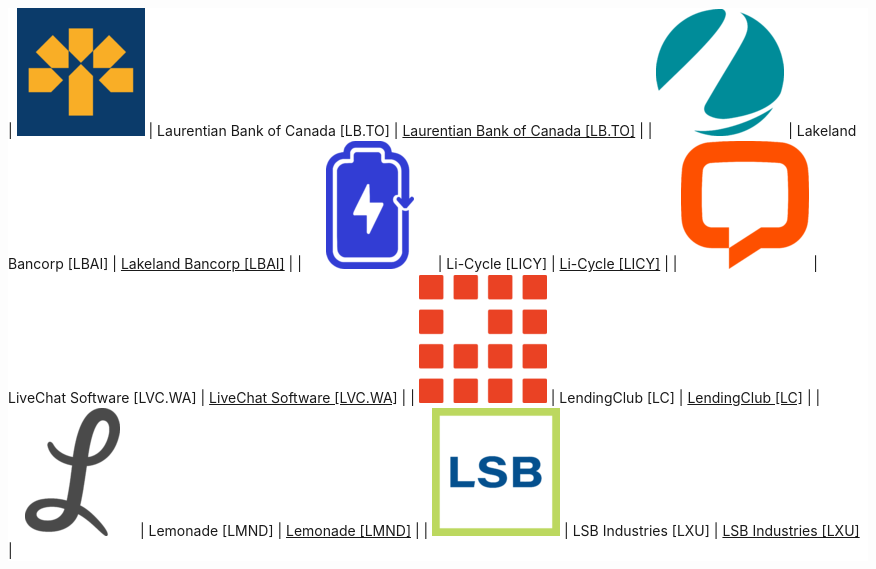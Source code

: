 | ![Laurentian Bank of Canada [LB.TO]](/img/128/LB.TO-809b37e5.png) | Laurentian Bank of Canada [LB.TO] | [Laurentian Bank of Canada [LB.TO]](../../page/laurentian-bank-of-canada/logo/ ) |
| ![Lakeland Bancorp [LBAI]](/img/128/LBAI-5fafa791.png) | Lakeland Bancorp [LBAI] | [Lakeland Bancorp [LBAI]](../../page/lakeland-bancorp/logo/ ) |
| ![Li-Cycle [LICY]](/img/128/LICY-964ec98b.png) | Li-Cycle [LICY] | [Li-Cycle [LICY]](../../page/li-cycle/logo/ ) |
| ![LiveChat Software [LVC.WA]](/img/128/LVC.WA-2c7e52c2.png) | LiveChat Software [LVC.WA] | [LiveChat Software [LVC.WA]](../../page/livechat-software/logo/ ) |
| ![LendingClub [LC]](/img/128/LC-38d21c91.png) | LendingClub [LC] | [LendingClub [LC]](../../page/lendingclub/logo/ ) |
| ![Lemonade [LMND]](/img/128/LMND-0188c8d5.png) | Lemonade [LMND] | [Lemonade [LMND]](../../page/lemonade/logo/ ) |
| ![LSB Industries [LXU]](/img/128/LXU-6c5169e7.png) | LSB Industries [LXU] | [LSB Industries [LXU]](../../page/lsb-industries/logo/ ) |